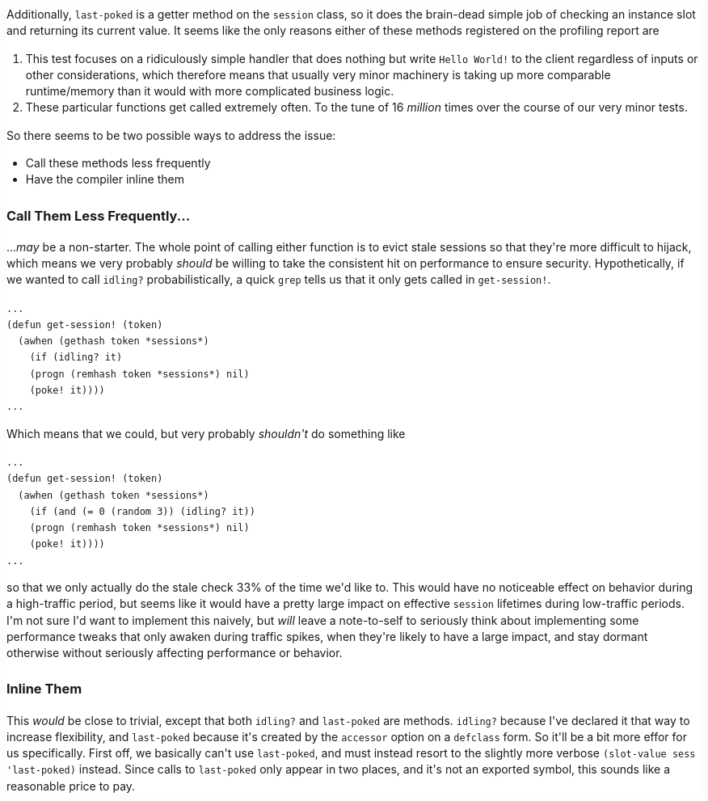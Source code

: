 Additionally, `last-poked` is a getter method on the `session` class, so it does the brain-dead simple job of checking an instance slot and returning its current value. It seems like the only reasons either of these methods registered on the profiling report are

1. This test focuses on a ridiculously simple handler that does nothing but write `Hello World!` to the client regardless of inputs or other considerations, which therefore means that usually very minor machinery is taking up more comparable runtime/memory than it would with more complicated business logic.
2. These particular functions get called extremely often. To the tune of 16 _million_ times over the course of our very minor tests.

So there seems to be two possible ways to address the issue:

- Call these methods less frequently
- Have the compiler inline them

### Call Them Less Frequently...

..._may_ be a non-starter. The whole point of calling either function is to evict stale sessions so that they're more difficult to hijack, which means we very probably _should_ be willing to take the consistent hit on performance to ensure security. Hypothetically, if we wanted to call `idling?` probabilistically, a quick `grep` tells us that it only gets called in `get-session!`.

```
...
(defun get-session! (token)
  (awhen (gethash token *sessions*)
    (if (idling? it)
	(progn (remhash token *sessions*) nil)
	(poke! it))))
...
```

Which means that we could, but very probably _shouldn't_ do something like

```
...
(defun get-session! (token)
  (awhen (gethash token *sessions*)
    (if (and (= 0 (random 3)) (idling? it))
	(progn (remhash token *sessions*) nil)
	(poke! it))))
...
```

so that we only actually do the stale check 33% of the time we'd like to. This would have no noticeable effect on behavior during a high-traffic period, but seems like it would have a pretty large impact on effective `session` lifetimes during low-traffic periods. I'm not sure I'd want to implement this naively, but _will_ leave a note-to-self to seriously think about implementing some performance tweaks that only awaken during traffic spikes, when they're likely to have a large impact, and stay dormant otherwise without seriously affecting performance or behavior.

### Inline Them

This _would_ be close to trivial, except that both `idling?` and `last-poked` are methods. `idling?` because I've declared it that way to increase flexibility, and `last-poked` because it's created by the `accessor` option on a `defclass` form. So it'll be a bit more effor for us specifically. First off, we basically can't use `last-poked`, and must instead resort to the slightly more verbose `(slot-value sess 'last-poked)` instead. Since calls to `last-poked` only appear in two places, and it's not an exported symbol, this sounds like a reasonable price to pay.
